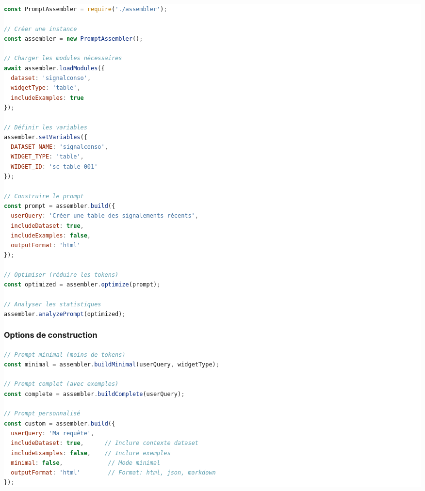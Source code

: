 ```javascript
const PromptAssembler = require('./assembler');

// Créer une instance
const assembler = new PromptAssembler();

// Charger les modules nécessaires
await assembler.loadModules({
  dataset: 'signalconso',
  widgetType: 'table',
  includeExamples: true
});

// Définir les variables
assembler.setVariables({
  DATASET_NAME: 'signalconso',
  WIDGET_TYPE: 'table',
  WIDGET_ID: 'sc-table-001'
});

// Construire le prompt
const prompt = assembler.build({
  userQuery: 'Créer une table des signalements récents',
  includeDataset: true,
  includeExamples: false,
  outputFormat: 'html'
});

// Optimiser (réduire les tokens)
const optimized = assembler.optimize(prompt);

// Analyser les statistiques
assembler.analyzePrompt(optimized);
```

### Options de construction

```javascript
// Prompt minimal (moins de tokens)
const minimal = assembler.buildMinimal(userQuery, widgetType);

// Prompt complet (avec exemples)
const complete = assembler.buildComplete(userQuery);

// Prompt personnalisé
const custom = assembler.build({
  userQuery: 'Ma requête',
  includeDataset: true,      // Inclure contexte dataset
  includeExamples: false,    // Inclure exemples
  minimal: false,             // Mode minimal
  outputFormat: 'html'        // Format: html, json, markdown
});
```
